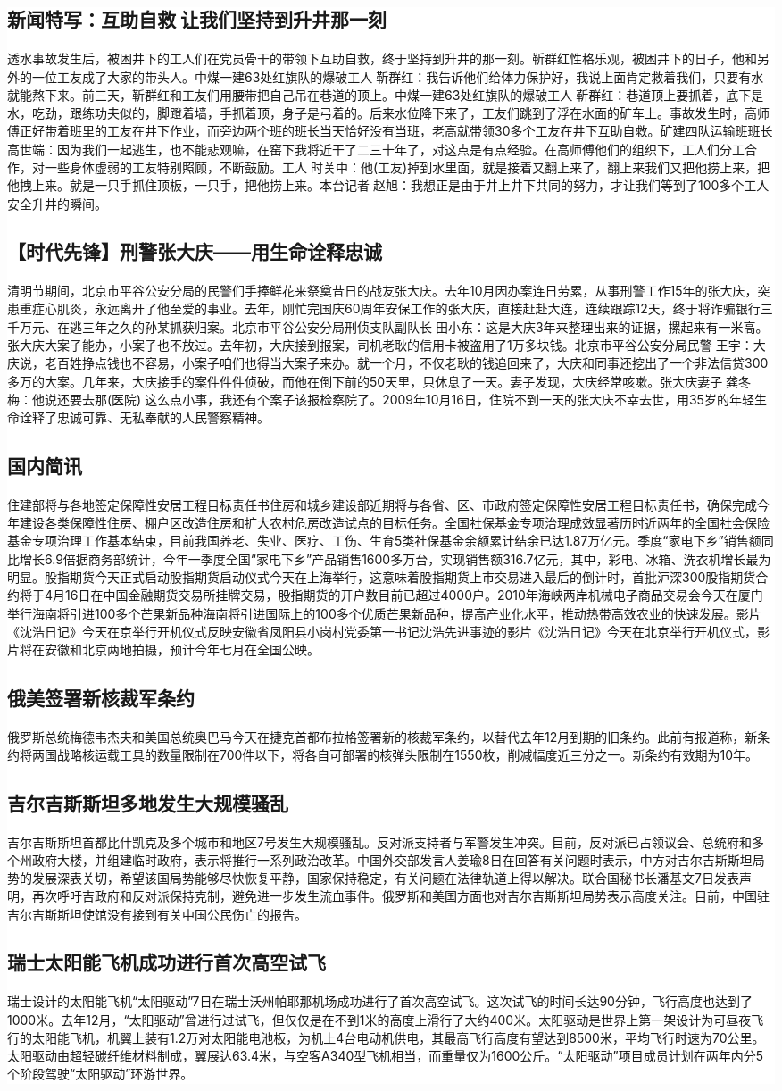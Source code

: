 
## 新闻特写：互助自救 让我们坚持到升井那一刻


透水事故发生后，被困井下的工人们在党员骨干的带领下互助自救，终于坚持到升井的那一刻。靳群红性格乐观，被困井下的日子，他和另外的一位工友成了大家的带头人。中煤一建63处红旗队的爆破工人 靳群红：我告诉他们给体力保护好，我说上面肯定救着我们，只要有水就能熬下来。前三天，靳群红和工友们用腰带把自己吊在巷道的顶上。中煤一建63处红旗队的爆破工人 靳群红：巷道顶上要抓着，底下是水，吃劲，跟练功夫似的，脚蹬着墙，手抓着顶，身子是弓着的。后来水位降下来了，工友们跳到了浮在水面的矿车上。事故发生时，高师傅正好带着班里的工友在井下作业，而旁边两个班的班长当天恰好没有当班，老高就带领30多个工友在井下互助自救。矿建四队运输班班长 高世端：因为我们一起逃生，也不能悲观嘛，在窑下我将近干了二三十年了，对这点是有点经验。在高师傅他们的组织下，工人们分工合作，对一些身体虚弱的工友特别照顾，不断鼓励。工人 时关中：他(工友)掉到水里面，就是接着又翻上来了，翻上来我们又把他捞上来，把他拽上来。就是一只手抓住顶板，一只手，把他捞上来。本台记者 赵旭：我想正是由于井上井下共同的努力，才让我们等到了100多个工人安全升井的瞬间。


## 【时代先锋】刑警张大庆——用生命诠释忠诚


清明节期间，北京市平谷公安分局的民警们手捧鲜花来祭奠昔日的战友张大庆。去年10月因办案连日劳累，从事刑警工作15年的张大庆，突患重症心肌炎，永远离开了他至爱的事业。去年，刚忙完国庆60周年安保工作的张大庆，直接赶赴大连，连续跟踪12天，终于将诈骗银行三千万元、在逃三年之久的孙某抓获归案。北京市平谷公安分局刑侦支队副队长 田小东：这是大庆3年来整理出来的证据，摞起来有一米高。张大庆大案子能办，小案子也不放过。去年初，大庆接到报案，司机老耿的信用卡被盗用了1万多块钱。北京市平谷公安分局民警 王宇：大庆说，老百姓挣点钱也不容易，小案子咱们也得当大案子来办。就一个月，不仅老耿的钱追回来了，大庆和同事还挖出了一个非法信贷300多万的大案。几年来，大庆接手的案件件件侦破，而他在倒下前的50天里，只休息了一天。妻子发现，大庆经常咳嗽。张大庆妻子 龚冬梅：他说还要去那(医院) 这么点小事，我还有个案子该报检察院了。2009年10月16日，住院不到一天的张大庆不幸去世，用35岁的年轻生命诠释了忠诚可靠、无私奉献的人民警察精神。


## 国内简讯


住建部将与各地签定保障性安居工程目标责任书住房和城乡建设部近期将与各省、区、市政府签定保障性安居工程目标责任书，确保完成今年建设各类保障性住房、棚户区改造住房和扩大农村危房改造试点的目标任务。全国社保基金专项治理成效显著历时近两年的全国社会保险基金专项治理工作基本结束，目前我国养老、失业、医疗、工伤、生育5类社保基金余额累计结余已达1.87万亿元。季度“家电下乡”销售额同比增长6.9倍据商务部统计，今年一季度全国“家电下乡”产品销售1600多万台，实现销售额316.7亿元，其中，彩电、冰箱、洗衣机增长最为明显。股指期货今天正式启动股指期货启动仪式今天在上海举行，这意味着股指期货上市交易进入最后的倒计时，首批沪深300股指期货合约将于4月16日在中国金融期货交易所挂牌交易，股指期货的开户数目前已超过4000户。2010年海峡两岸机械电子商品交易会今天在厦门举行海南将引进100多个芒果新品种海南将引进国际上的100多个优质芒果新品种，提高产业化水平，推动热带高效农业的快速发展。影片《沈浩日记》今天在京举行开机仪式反映安徽省凤阳县小岗村党委第一书记沈浩先进事迹的影片《沈浩日记》今天在北京举行开机仪式，影片将在安徽和北京两地拍摄，预计今年七月在全国公映。


## 俄美签署新核裁军条约


俄罗斯总统梅德韦杰夫和美国总统奥巴马今天在捷克首都布拉格签署新的核裁军条约，以替代去年12月到期的旧条约。此前有报道称，新条约将两国战略核运载工具的数量限制在700件以下，将各自可部署的核弹头限制在1550枚，削减幅度近三分之一。新条约有效期为10年。


## 吉尔吉斯斯坦多地发生大规模骚乱


吉尔吉斯斯坦首都比什凯克及多个城市和地区7号发生大规模骚乱。反对派支持者与军警发生冲突。目前，反对派已占领议会、总统府和多个州政府大楼，并组建临时政府，表示将推行一系列政治改革。中国外交部发言人姜瑜8日在回答有关问题时表示，中方对吉尔吉斯斯坦局势的发展深表关切，希望该国局势能够尽快恢复平静，国家保持稳定，有关问题在法律轨道上得以解决。联合国秘书长潘基文7日发表声明，再次呼吁吉政府和反对派保持克制，避免进一步发生流血事件。俄罗斯和美国方面也对吉尔吉斯斯坦局势表示高度关注。目前，中国驻吉尔吉斯斯坦使馆没有接到有关中国公民伤亡的报告。


## 瑞士太阳能飞机成功进行首次高空试飞


瑞士设计的太阳能飞机“太阳驱动”7日在瑞士沃州帕耶那机场成功进行了首次高空试飞。这次试飞的时间长达90分钟，飞行高度也达到了1000米。去年12月，“太阳驱动”曾进行过试飞，但仅仅是在不到1米的高度上滑行了大约400米。太阳驱动是世界上第一架设计为可昼夜飞行的太阳能飞机，机翼上装有1.2万对太阳能电池板，为机上4台电动机供电，其最高飞行高度有望达到8500米，平均飞行时速为70公里。太阳驱动由超轻碳纤维材料制成，翼展达63.4米，与空客A340型飞机相当，而重量仅为1600公斤。“太阳驱动”项目成员计划在两年内分5个阶段驾驶“太阳驱动”环游世界。
